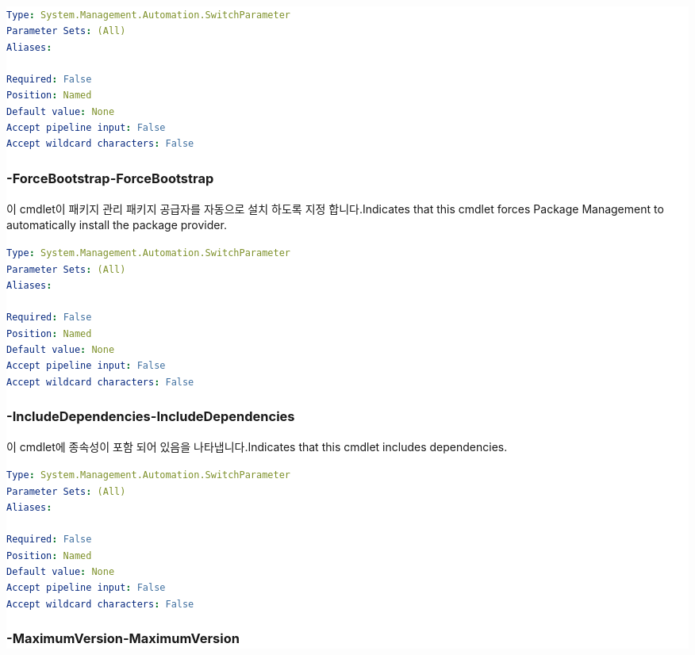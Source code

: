 ```yaml
Type: System.Management.Automation.SwitchParameter
Parameter Sets: (All)
Aliases:

Required: False
Position: Named
Default value: None
Accept pipeline input: False
Accept wildcard characters: False
```

### <span data-ttu-id="d67d1-130">-ForceBootstrap</span><span class="sxs-lookup"><span data-stu-id="d67d1-130">-ForceBootstrap</span></span>

<span data-ttu-id="d67d1-131">이 cmdlet이 패키지 관리 패키지 공급자를 자동으로 설치 하도록 지정 합니다.</span><span class="sxs-lookup"><span data-stu-id="d67d1-131">Indicates that this cmdlet forces Package Management to automatically install the package provider.</span></span>

```yaml
Type: System.Management.Automation.SwitchParameter
Parameter Sets: (All)
Aliases:

Required: False
Position: Named
Default value: None
Accept pipeline input: False
Accept wildcard characters: False
```

### <span data-ttu-id="d67d1-132">-IncludeDependencies</span><span class="sxs-lookup"><span data-stu-id="d67d1-132">-IncludeDependencies</span></span>

<span data-ttu-id="d67d1-133">이 cmdlet에 종속성이 포함 되어 있음을 나타냅니다.</span><span class="sxs-lookup"><span data-stu-id="d67d1-133">Indicates that this cmdlet includes dependencies.</span></span>

```yaml
Type: System.Management.Automation.SwitchParameter
Parameter Sets: (All)
Aliases:

Required: False
Position: Named
Default value: None
Accept pipeline input: False
Accept wildcard characters: False
```

### <span data-ttu-id="d67d1-134">-MaximumVersion</span><span class="sxs-lookup"><span data-stu-id="d67d1-134">-MaximumVersion</span></span>
